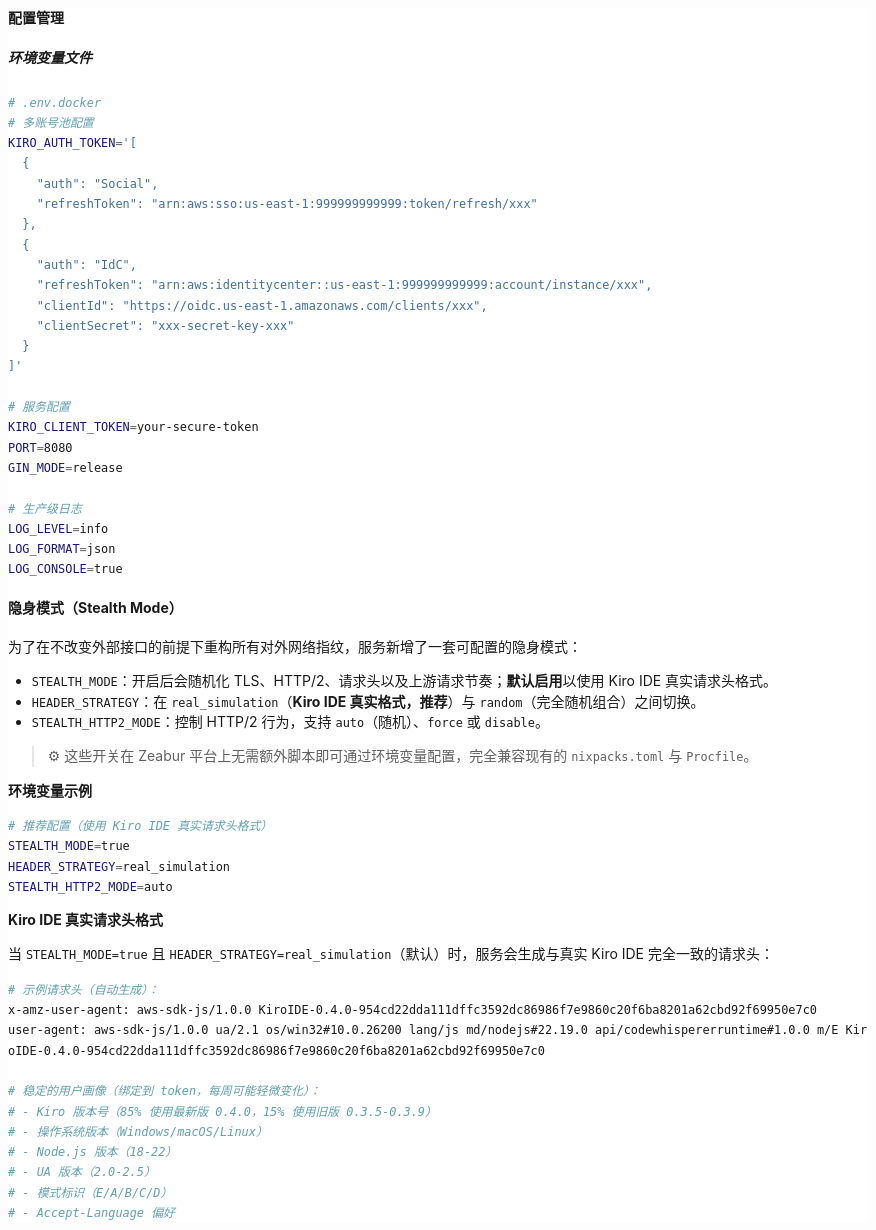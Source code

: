 #### 配置管理

##### 环境变量文件
```bash
# .env.docker
# 多账号池配置
KIRO_AUTH_TOKEN='[
  {
    "auth": "Social",
    "refreshToken": "arn:aws:sso:us-east-1:999999999999:token/refresh/xxx"
  },
  {
    "auth": "IdC",
    "refreshToken": "arn:aws:identitycenter::us-east-1:999999999999:account/instance/xxx",
    "clientId": "https://oidc.us-east-1.amazonaws.com/clients/xxx",
    "clientSecret": "xxx-secret-key-xxx"
  }
]'

# 服务配置
KIRO_CLIENT_TOKEN=your-secure-token
PORT=8080
GIN_MODE=release

# 生产级日志
LOG_LEVEL=info
LOG_FORMAT=json
LOG_CONSOLE=true

```

#### 隐身模式（Stealth Mode）

为了在不改变外部接口的前提下重构所有对外网络指纹，服务新增了一套可配置的隐身模式：

- `STEALTH_MODE`：开启后会随机化 TLS、HTTP/2、请求头以及上游请求节奏；**默认启用**以使用 Kiro IDE 真实请求头格式。
- `HEADER_STRATEGY`：在 `real_simulation`（**Kiro IDE 真实格式，推荐**）与 `random`（完全随机组合）之间切换。
- `STEALTH_HTTP2_MODE`：控制 HTTP/2 行为，支持 `auto`（随机）、`force` 或 `disable`。

> ⚙️ 这些开关在 Zeabur 平台上无需额外脚本即可通过环境变量配置，完全兼容现有的 `nixpacks.toml` 与 `Procfile`。

**环境变量示例**

```bash
# 推荐配置（使用 Kiro IDE 真实请求头格式）
STEALTH_MODE=true
HEADER_STRATEGY=real_simulation
STEALTH_HTTP2_MODE=auto
```

**Kiro IDE 真实请求头格式**

当 `STEALTH_MODE=true` 且 `HEADER_STRATEGY=real_simulation`（默认）时，服务会生成与真实 Kiro IDE 完全一致的请求头：

```bash
# 示例请求头（自动生成）：
x-amz-user-agent: aws-sdk-js/1.0.0 KiroIDE-0.4.0-954cd22dda111dffc3592dc86986f7e9860c20f6ba8201a62cbd92f69950e7c0
user-agent: aws-sdk-js/1.0.0 ua/2.1 os/win32#10.0.26200 lang/js md/nodejs#22.19.0 api/codewhispererruntime#1.0.0 m/E KiroIDE-0.4.0-954cd22dda111dffc3592dc86986f7e9860c20f6ba8201a62cbd92f69950e7c0

# 稳定的用户画像（绑定到 token，每周可能轻微变化）：
# - Kiro 版本号（85% 使用最新版 0.4.0，15% 使用旧版 0.3.5-0.3.9）
# - 操作系统版本（Windows/macOS/Linux）
# - Node.js 版本（18-22）
# - UA 版本（2.0-2.5）
# - 模式标识（E/A/B/C/D）
# - Accept-Language 偏好
```